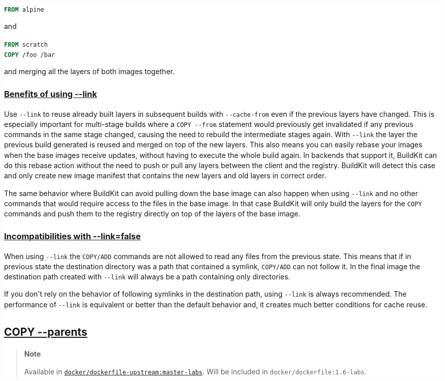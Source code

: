 

```dockerfile
FROM alpine
```

and



```dockerfile
FROM scratch
COPY /foo /bar
```

and merging all the layers of both images together.

### [Benefits of using --link](https://docs.docker.com/engine/reference/builder/#benefits-of-using---link)

Use `--link` to reuse already built layers in subsequent builds with `--cache-from` even if the previous layers have changed. This is especially important for multi-stage builds where a `COPY --from` statement would previously get invalidated if any previous commands in the same stage changed, causing the need to rebuild the intermediate stages again. With `--link` the layer the previous build generated is reused and merged on top of the new layers. This also means you can easily rebase your images when the base images receive updates, without having to execute the whole build again. In backends that support it, BuildKit can do this rebase action without the need to push or pull any layers between the client and the registry. BuildKit will detect this case and only create new image manifest that contains the new layers and old layers in correct order.

The same behavior where BuildKit can avoid pulling down the base image can also happen when using `--link` and no other commands that would require access to the files in the base image. In that case BuildKit will only build the layers for the `COPY` commands and push them to the registry directly on top of the layers of the base image.

### [Incompatibilities with --link=false](https://docs.docker.com/engine/reference/builder/#incompatibilities-with---linkfalse)

When using `--link` the `COPY/ADD` commands are not allowed to read any files from the previous state. This means that if in previous state the destination directory was a path that contained a symlink, `COPY/ADD` can not follow it. In the final image the destination path created with `--link` will always be a path containing only directories.

If you don't rely on the behavior of following symlinks in the destination path, using `--link` is always recommended. The performance of `--link` is equivalent or better than the default behavior and, it creates much better conditions for cache reuse.

## [COPY --parents](https://docs.docker.com/engine/reference/builder/#copy---parents)

> **Note**
>
> Available in [`docker/dockerfile-upstream:master-labs`](https://docs.docker.com/engine/reference/builder/#syntax). Will be included in `docker/dockerfile:1.6-labs`.

